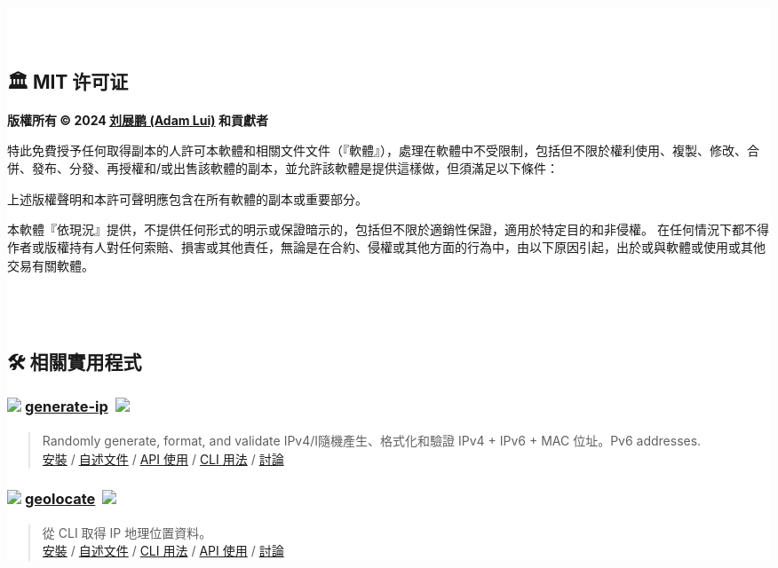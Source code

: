 ```
```

<br>

<img height=6px width="100%" src="https://media.js-utils.com/images/separators/gradient-aqua.png?c0192d3">

## 🏛️ MIT 许可证

**版權所有 © 2024 [刘展鹏 (Adam Lui)](https://github.com/adamlui) 和貢獻者**

特此免費授予任何取得副本的人許可本軟體和相關文件文件（『軟體』），處理在軟體中不受限制，包括但不限於權利使用、複製、修改、合併、發布、分發、再授權和/或出售該軟體的副本，並允許該軟體是提供這樣做，但須滿足以下條件：

上述版權聲明和本許可聲明應包含在所有軟體的副本或重要部分。

本軟體『依現況』提供，不提供任何形式的明示或保證暗示的，包括但不限於適銷性保證，適用於特定目的和非侵權。 在任何情況下都不得作者或版權持有人對任何索賠、損害或其他責任，無論是在合約、侵權或其他方面的行為中，由以下原因引起，出於或與軟體或使用或其他交易有關軟體。

<br>

<img height=6px width="100%" src="https://media.js-utils.com/images/separators/gradient-aqua.png?c0192d3">

## 🛠️ 相關實用程式

### <picture><source media="(prefers-color-scheme: dark)" srcset="https://media.generate-ip.org/images/icons/node-graph/white/icon55x49.png?b4eb06e"><img height=21 src="https://media.generate-ip.org/images/icons/node-graph/black/icon55x49.png?b4eb06e"></picture> [generate-ip](https://js-utils.com/generate-ip) &nbsp;<a href="https://github.com/toolleeo/cli-apps#networking"><img height=18 src="https://media.js-utils.com/images/badges/awesome/badge.svg?7b16322"></a>

> Randomly generate, format, and validate IPv4/I隨機產生、格式化和驗證 IPv4 + IPv6 + MAC 位址。Pv6 addresses.
<br>[安裝](https://docs.generate-ip.org/#-installation) /
[自述文件](https://docs.generate-ip.org/#readme) /
[API 使用](https://docs.generate-ip.org/#-api-usage) /
[CLI 用法](https://docs.generate-ip.org/#-command-line-usage) /
[討論](https://github.js-utils.com/discussions)

### <picture><source media="(prefers-color-scheme: dark)" srcset="https://media.geolocatejs.org/images/icons/wire-globe/white/icon32.png?e735b99"><img height=22 src="https://media.geolocatejs.org/images/icons/wire-globe/black/icon32.png?e735b99"></picture> [geolocate](https://js-utils.com/geolocate) &nbsp;<a href="https://github.com/toolleeo/cli-apps#networking"><img height=18 src="https://media.js-utils.com/images/badges/awesome/badge.svg?7b16322"></a>

> 從 CLI 取得 IP 地理位置資料。
<br>[安裝](https://docs.geolocatejs.org/#-installation) /
[自述文件](https://docs.geolocatejs.org/#readme) /
[CLI 用法](https://docs.geolocatejs.org/#-command-line-usage) /
[API 使用](https://docs.geolocatejs.org/#-api-usage) /
[討論](https://github.js-utils.com/discussions)
